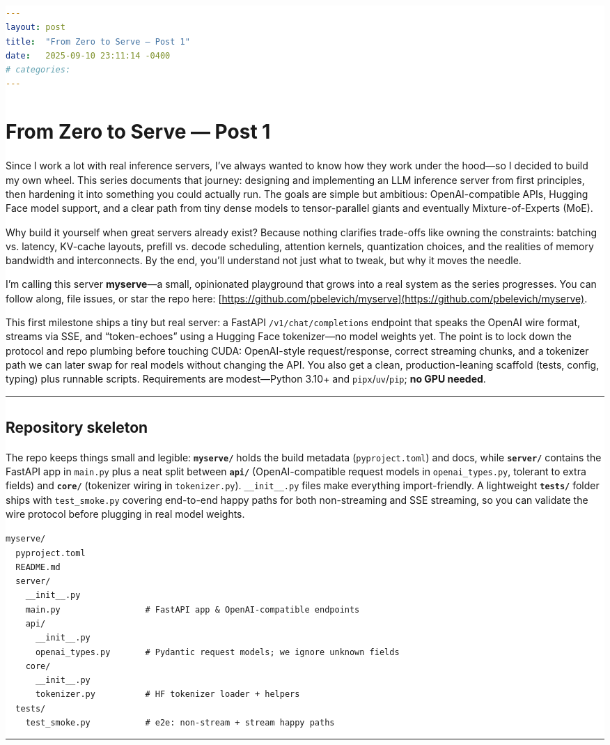 ```yaml
---
layout: post
title:  "From Zero to Serve — Post 1"
date:   2025-09-10 23:11:14 -0400
# categories:
---
```

# From Zero to Serve — Post 1

Since I work a lot with real inference servers, I’ve always wanted to know how they work under the hood—so I decided to build my own wheel. This series documents that journey: designing and implementing an LLM inference server from first principles, then hardening it into something you could actually run. The goals are simple but ambitious: OpenAI-compatible APIs, Hugging Face model support, and a clear path from tiny dense models to tensor-parallel giants and eventually Mixture-of-Experts (MoE).

Why build it yourself when great servers already exist? Because nothing clarifies trade-offs like owning the constraints: batching vs. latency, KV-cache layouts, prefill vs. decode scheduling, attention kernels, quantization choices, and the realities of memory bandwidth and interconnects. By the end, you’ll understand not just what to tweak, but why it moves the needle.

I’m calling this server **myserve**—a small, opinionated playground that grows into a real system as the series progresses. You can follow along, file issues, or star the repo here: [https://github.com/pbelevich/myserve](https://github.com/pbelevich/myserve).

This first milestone ships a tiny but real server: a FastAPI `/v1/chat/completions` endpoint that speaks the OpenAI wire format, streams via SSE, and “token-echoes” using a Hugging Face tokenizer—no model weights yet. The point is to lock down the protocol and repo plumbing before touching CUDA: OpenAI-style request/response, correct streaming chunks, and a tokenizer path we can later swap for real models without changing the API. You also get a clean, production-leaning scaffold (tests, config, typing) plus runnable scripts. Requirements are modest—Python 3.10+ and `pipx`/`uv`/`pip`; **no GPU needed**.

---

## Repository skeleton

The repo keeps things small and legible: **`myserve/`** holds the build metadata (`pyproject.toml`) and docs, while **`server/`** contains the FastAPI app in `main.py` plus a neat split between **`api/`** (OpenAI-compatible request models in `openai_types.py`, tolerant to extra fields) and **`core/`** (tokenizer wiring in `tokenizer.py`). `__init__.py` files make everything import-friendly. A lightweight **`tests/`** folder ships with `test_smoke.py` covering end-to-end happy paths for both non-streaming and SSE streaming, so you can validate the wire protocol before plugging in real model weights.

```
myserve/
  pyproject.toml
  README.md
  server/
    __init__.py
    main.py                 # FastAPI app & OpenAI-compatible endpoints
    api/
      __init__.py
      openai_types.py       # Pydantic request models; we ignore unknown fields
    core/
      __init__.py
      tokenizer.py          # HF tokenizer loader + helpers
  tests/
    test_smoke.py           # e2e: non-stream + stream happy paths
```
---